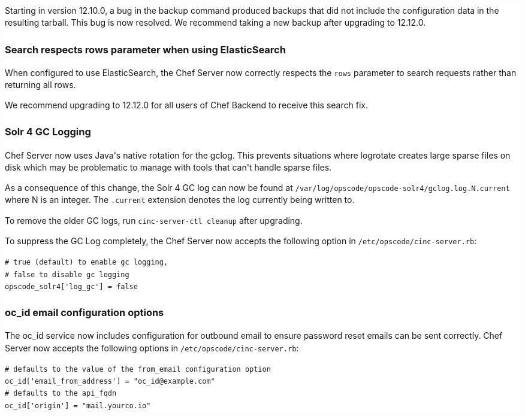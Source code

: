 Starting in version 12.10.0, a bug in the backup command produced
backups that did not include the configuration data in the resulting
tarball. This bug is now resolved. We recommend taking a new backup
after upgrading to 12.12.0.

### Search respects rows parameter when using ElasticSearch

When configured to use ElasticSearch, the Chef Server now correctly
respects the `rows` parameter to search requests rather than returning
all rows.

We recommend upgrading to 12.12.0 for all users of Chef Backend to
receive this search fix.

### Solr 4 GC Logging

Chef Server now uses Java's native rotation for the gclog.  This
prevents situations where logrotate creates large sparse files on disk
which may be problematic to manage with tools that can't handle sparse
files.

As a consequence of this change, the Solr 4 GC log can now be found at
`/var/log/opscode/opscode-solr4/gclog.log.N.current` where N is an
integer. The `.current` extension denotes the log currently being
written to.

To remove the older GC logs, run `cinc-server-ctl cleanup` after
upgrading.

To suppress the GC Log completely, the Chef Server now accepts the
following option in `/etc/opscode/cinc-server.rb`:

    # true (default) to enable gc logging,
    # false to disable gc logging
    opscode_solr4['log_gc'] = false

### oc_id email configuration options

The oc_id service now includes configuration for outbound email to
ensure password reset emails can be sent correctly.  Chef Server now
accepts the following options in `/etc/opscode/cinc-server.rb`:

    # defaults to the value of the from_email configuration option
    oc_id['email_from_address'] = "oc_id@example.com"
    # defaults to the api_fqdn
    oc_id['origin'] = "mail.yourco.io"
